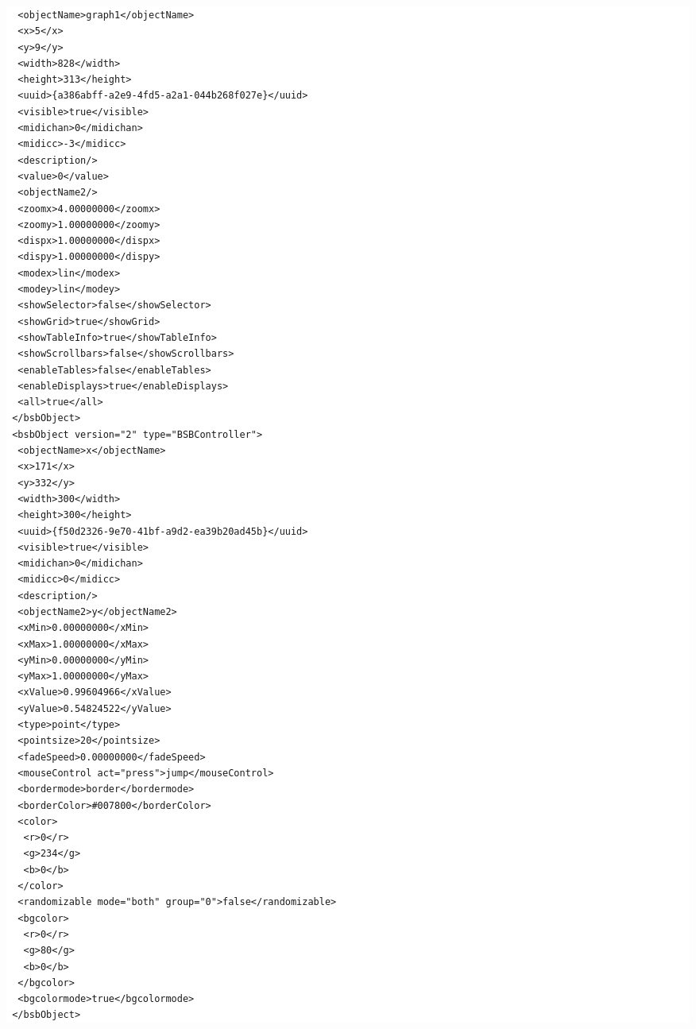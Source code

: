 ```csound
  <objectName>graph1</objectName>
  <x>5</x>
  <y>9</y>
  <width>828</width>
  <height>313</height>
  <uuid>{a386abff-a2e9-4fd5-a2a1-044b268f027e}</uuid>
  <visible>true</visible>
  <midichan>0</midichan>
  <midicc>-3</midicc>
  <description/>
  <value>0</value>
  <objectName2/>
  <zoomx>4.00000000</zoomx>
  <zoomy>1.00000000</zoomy>
  <dispx>1.00000000</dispx>
  <dispy>1.00000000</dispy>
  <modex>lin</modex>
  <modey>lin</modey>
  <showSelector>false</showSelector>
  <showGrid>true</showGrid>
  <showTableInfo>true</showTableInfo>
  <showScrollbars>false</showScrollbars>
  <enableTables>false</enableTables>
  <enableDisplays>true</enableDisplays>
  <all>true</all>
 </bsbObject>
 <bsbObject version="2" type="BSBController">
  <objectName>x</objectName>
  <x>171</x>
  <y>332</y>
  <width>300</width>
  <height>300</height>
  <uuid>{f50d2326-9e70-41bf-a9d2-ea39b20ad45b}</uuid>
  <visible>true</visible>
  <midichan>0</midichan>
  <midicc>0</midicc>
  <description/>
  <objectName2>y</objectName2>
  <xMin>0.00000000</xMin>
  <xMax>1.00000000</xMax>
  <yMin>0.00000000</yMin>
  <yMax>1.00000000</yMax>
  <xValue>0.99604966</xValue>
  <yValue>0.54824522</yValue>
  <type>point</type>
  <pointsize>20</pointsize>
  <fadeSpeed>0.00000000</fadeSpeed>
  <mouseControl act="press">jump</mouseControl>
  <bordermode>border</bordermode>
  <borderColor>#007800</borderColor>
  <color>
   <r>0</r>
   <g>234</g>
   <b>0</b>
  </color>
  <randomizable mode="both" group="0">false</randomizable>
  <bgcolor>
   <r>0</r>
   <g>80</g>
   <b>0</b>
  </bgcolor>
  <bgcolormode>true</bgcolormode>
 </bsbObject>
```